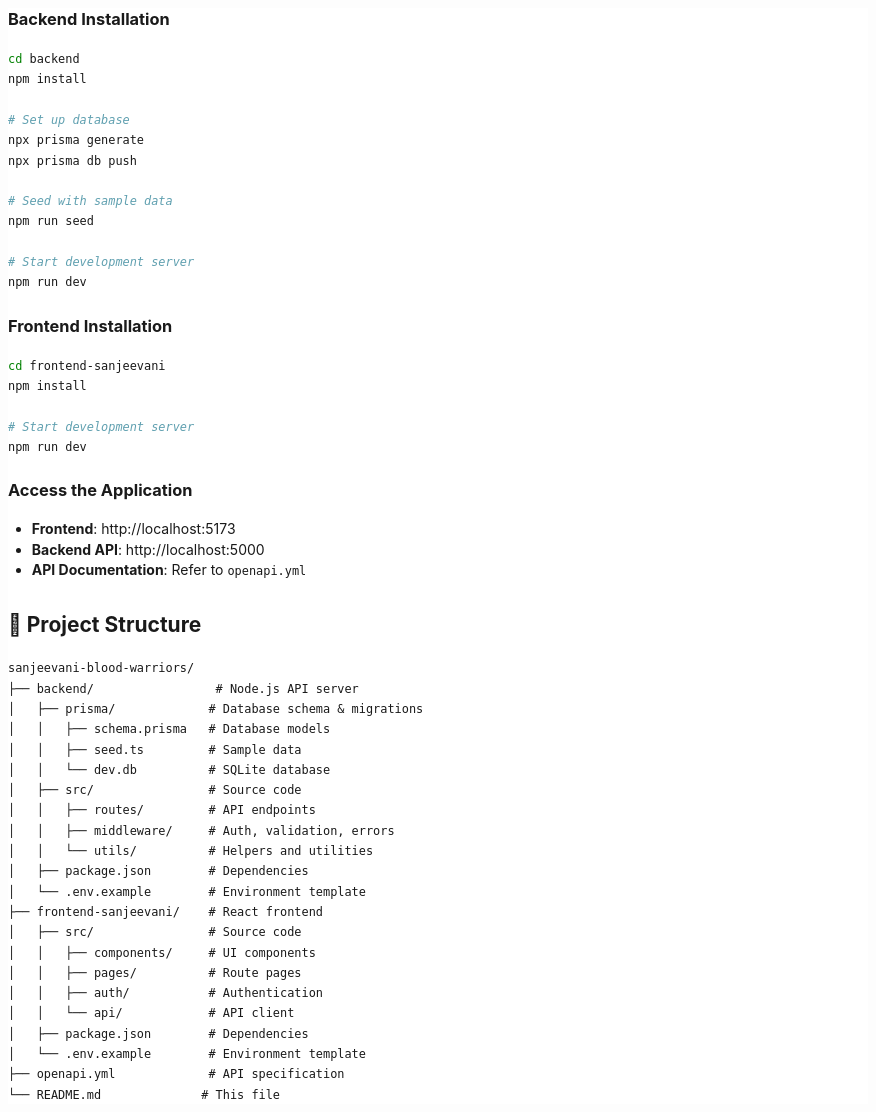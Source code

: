 ### Backend Installation

```bash
cd backend
npm install

# Set up database
npx prisma generate
npx prisma db push

# Seed with sample data
npm run seed

# Start development server
npm run dev
```

### Frontend Installation

```bash
cd frontend-sanjeevani
npm install

# Start development server  
npm run dev
```

### Access the Application

- **Frontend**: http://localhost:5173
- **Backend API**: http://localhost:5000
- **API Documentation**: Refer to `openapi.yml`

## 📁 Project Structure

```
sanjeevani-blood-warriors/
├── backend/                 # Node.js API server
│   ├── prisma/             # Database schema & migrations
│   │   ├── schema.prisma   # Database models
│   │   ├── seed.ts         # Sample data
│   │   └── dev.db          # SQLite database
│   ├── src/                # Source code
│   │   ├── routes/         # API endpoints
│   │   ├── middleware/     # Auth, validation, errors
│   │   └── utils/          # Helpers and utilities
│   ├── package.json        # Dependencies
│   └── .env.example        # Environment template
├── frontend-sanjeevani/    # React frontend  
│   ├── src/                # Source code
│   │   ├── components/     # UI components
│   │   ├── pages/          # Route pages
│   │   ├── auth/           # Authentication
│   │   └── api/            # API client
│   ├── package.json        # Dependencies
│   └── .env.example        # Environment template
├── openapi.yml             # API specification
└── README.md              # This file
```
